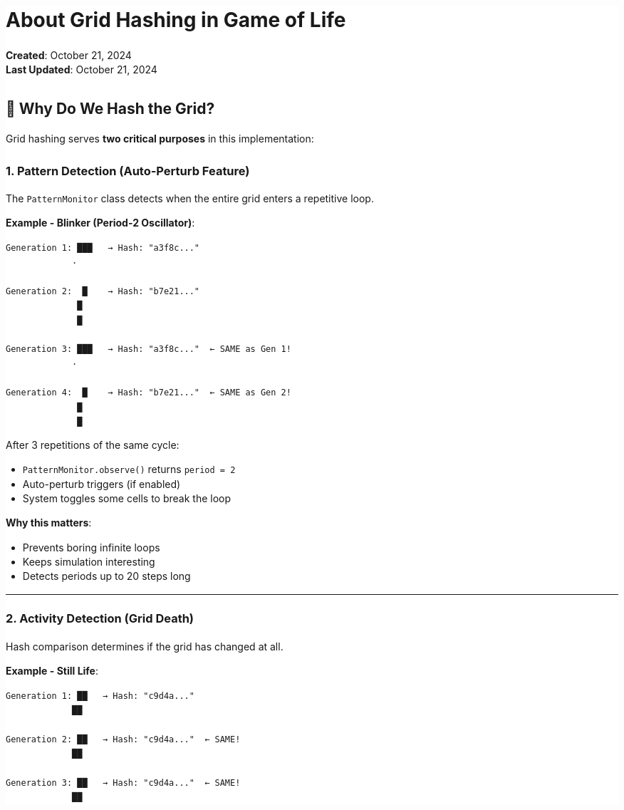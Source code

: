 # About Grid Hashing in Game of Life

**Created**: October 21, 2024  
**Last Updated**: October 21, 2024

## 🤔 Why Do We Hash the Grid?

Grid hashing serves **two critical purposes** in this implementation:

### 1. **Pattern Detection (Auto-Perturb Feature)**

The `PatternMonitor` class detects when the entire grid enters a repetitive loop.

**Example - Blinker (Period-2 Oscillator)**:
```
Generation 1: ███   → Hash: "a3f8c..."
             ·
             
Generation 2:  █    → Hash: "b7e21..."
              █
              █
              
Generation 3: ███   → Hash: "a3f8c..."  ← SAME as Gen 1!
             ·
             
Generation 4:  █    → Hash: "b7e21..."  ← SAME as Gen 2!
              █
              █
```

After 3 repetitions of the same cycle:
- `PatternMonitor.observe()` returns `period = 2`
- Auto-perturb triggers (if enabled)
- System toggles some cells to break the loop

**Why this matters**:
- Prevents boring infinite loops
- Keeps simulation interesting
- Detects periods up to 20 steps long

---

### 2. **Activity Detection (Grid Death)**

Hash comparison determines if the grid has changed at all.

**Example - Still Life**:
```
Generation 1: ██   → Hash: "c9d4a..."
             ██
             
Generation 2: ██   → Hash: "c9d4a..."  ← SAME!
             ██
             
Generation 3: ██   → Hash: "c9d4a..."  ← SAME!
             ██
```
